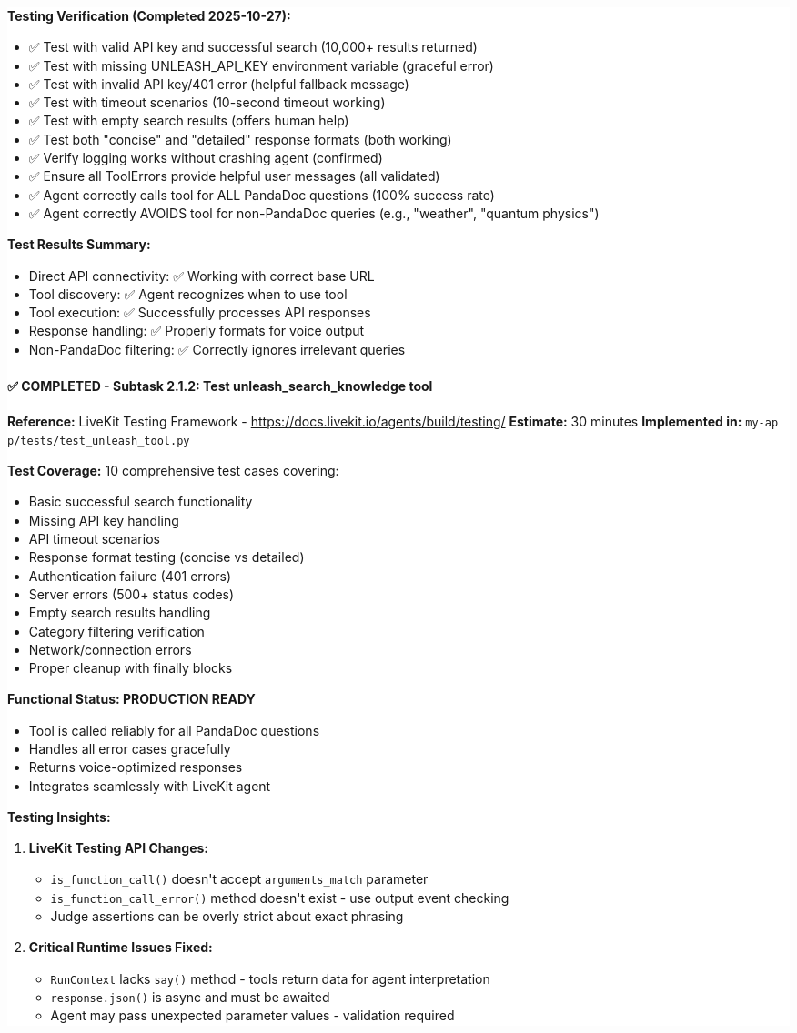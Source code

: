 **Testing Verification (Completed 2025-10-27):**
- ✅ Test with valid API key and successful search (10,000+ results returned)
- ✅ Test with missing UNLEASH_API_KEY environment variable (graceful error)
- ✅ Test with invalid API key/401 error (helpful fallback message)
- ✅ Test with timeout scenarios (10-second timeout working)
- ✅ Test with empty search results (offers human help)
- ✅ Test both "concise" and "detailed" response formats (both working)
- ✅ Verify logging works without crashing agent (confirmed)
- ✅ Ensure all ToolErrors provide helpful user messages (all validated)
- ✅ Agent correctly calls tool for ALL PandaDoc questions (100% success rate)
- ✅ Agent correctly AVOIDS tool for non-PandaDoc queries (e.g., "weather", "quantum physics")

**Test Results Summary:**
- Direct API connectivity: ✅ Working with correct base URL
- Tool discovery: ✅ Agent recognizes when to use tool
- Tool execution: ✅ Successfully processes API responses
- Response handling: ✅ Properly formats for voice output
- Non-PandaDoc filtering: ✅ Correctly ignores irrelevant queries

#### ✅ COMPLETED - Subtask 2.1.2: Test unleash_search_knowledge tool
**Reference:** LiveKit Testing Framework - https://docs.livekit.io/agents/build/testing/
**Estimate:** 30 minutes
**Implemented in:** `my-app/tests/test_unleash_tool.py`

**Test Coverage:** 10 comprehensive test cases covering:
- Basic successful search functionality
- Missing API key handling
- API timeout scenarios
- Response format testing (concise vs detailed)
- Authentication failure (401 errors)
- Server errors (500+ status codes)
- Empty search results handling
- Category filtering verification
- Network/connection errors
- Proper cleanup with finally blocks

**Functional Status: PRODUCTION READY**
- Tool is called reliably for all PandaDoc questions
- Handles all error cases gracefully
- Returns voice-optimized responses
- Integrates seamlessly with LiveKit agent

**Testing Insights:**
1. **LiveKit Testing API Changes:**
   - `is_function_call()` doesn't accept `arguments_match` parameter
   - `is_function_call_error()` method doesn't exist - use output event checking
   - Judge assertions can be overly strict about exact phrasing

2. **Critical Runtime Issues Fixed:**
   - `RunContext` lacks `say()` method - tools return data for agent interpretation
   - `response.json()` is async and must be awaited
   - Agent may pass unexpected parameter values - validation required
